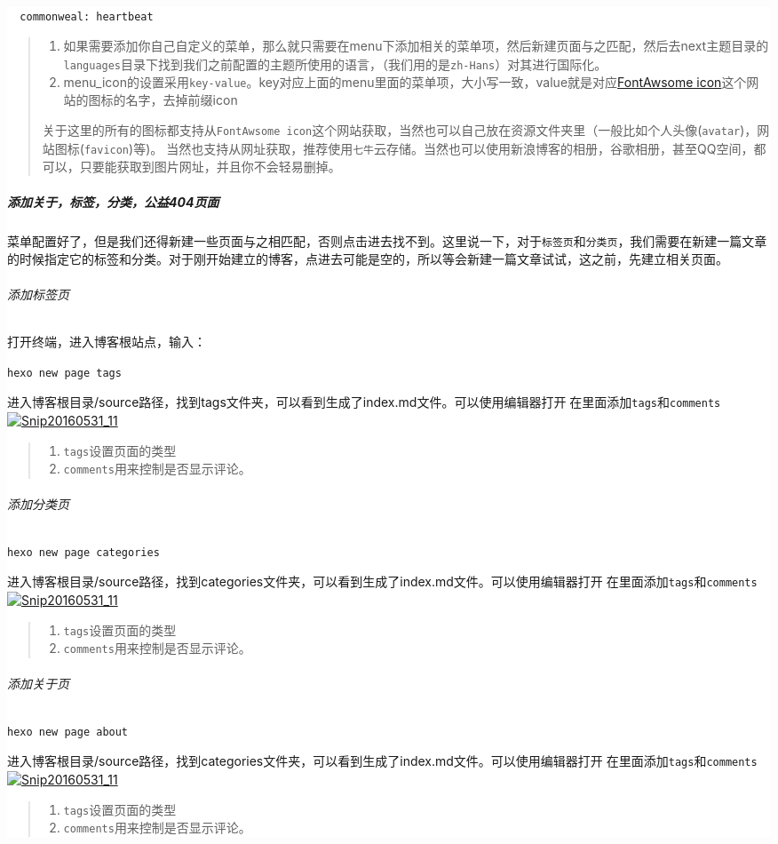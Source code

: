 ```
  commonweal: heartbeat
```

> 1. 如果需要添加你自己自定义的菜单，那么就只需要在menu下添加相关的菜单项，然后新建页面与之匹配，然后去next主题目录的`languages`目录下找到我们之前配置的主题所使用的语言，（我们用的是`zh-Hans`）对其进行国际化。
> 2. menu_icon的设置采用`key-value`。key对应上面的menu里面的菜单项，大小写一致，value就是对应[FontAwsome icon](http://www.bootcss.com/p/font-awesome/#icons-web-app)这个网站的图标的名字，去掉前缀icon
>
> 关于这里的所有的图标都支持从`FontAwsome icon`这个网站获取，当然也可以自己放在资源文件夹里（一般比如个人头像(`avatar`)，网站图标(`favicon`)等)。
> 当然也支持从网址获取，推荐使用`七牛`云存储。当然也可以使用新浪博客的相册，谷歌相册，甚至QQ空间，都可以，只要能获取到图片网址，并且你不会轻易删掉。

##### 添加关于，标签，分类，公益404页面

菜单配置好了，但是我们还得新建一些页面与之相匹配，否则点击进去找不到。这里说一下，对于`标签页`和`分类页`，我们需要在新建一篇文章的时候指定它的标签和分类。对于刚开始建立的博客，点进去可能是空的，所以等会新建一篇文章试试，这之前，先建立相关页面。

###### 添加标签页

打开终端，进入博客根站点，输入：

```
hexo new page tags
```

进入博客根目录/source路径，找到tags文件夹，可以看到生成了index.md文件。可以使用编辑器打开
在里面添加`tags`和`comments`
[![Snip20160531_11](http://7xuupy.com1.z0.glb.clouddn.com/Snip20160601_11.png)](http://7xuupy.com1.z0.glb.clouddn.com/Snip20160601_11.png)

> 1. `tags`设置页面的类型
> 2. `comments`用来控制是否显示评论。

###### 添加分类页

```
hexo new page categories
```

进入博客根目录/source路径，找到categories文件夹，可以看到生成了index.md文件。可以使用编辑器打开
在里面添加`tags`和`comments`
[![Snip20160531_11](http://7xuupy.com1.z0.glb.clouddn.com/Snip20160601_11.png)](http://7xuupy.com1.z0.glb.clouddn.com/Snip20160601_11.png)

> 1. `tags`设置页面的类型
> 2. `comments`用来控制是否显示评论。

###### 添加关于页

```
hexo new page about
```

进入博客根目录/source路径，找到categories文件夹，可以看到生成了index.md文件。可以使用编辑器打开
在里面添加`tags`和`comments`
[![Snip20160531_11](http://7xuupy.com1.z0.glb.clouddn.com/Snip20160601_11.png)](http://7xuupy.com1.z0.glb.clouddn.com/Snip20160601_11.png)

> 1. `tags`设置页面的类型
> 2. `comments`用来控制是否显示评论。
